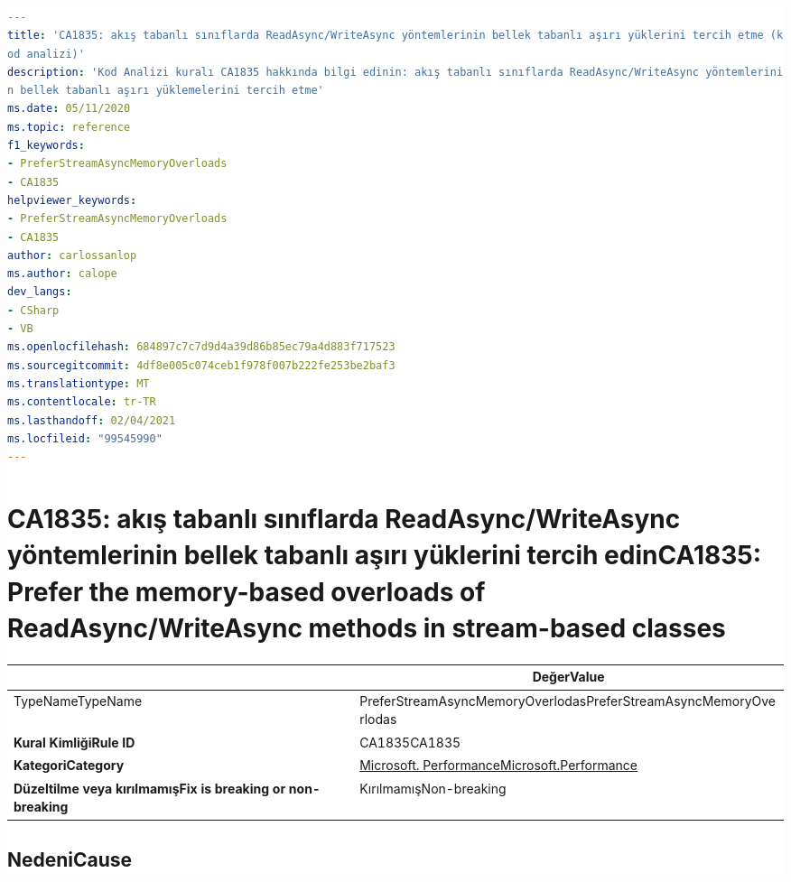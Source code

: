 ```yaml
---
title: 'CA1835: akış tabanlı sınıflarda ReadAsync/WriteAsync yöntemlerinin bellek tabanlı aşırı yüklerini tercih etme (kod analizi)'
description: 'Kod Analizi kuralı CA1835 hakkında bilgi edinin: akış tabanlı sınıflarda ReadAsync/WriteAsync yöntemlerinin bellek tabanlı aşırı yüklemelerini tercih etme'
ms.date: 05/11/2020
ms.topic: reference
f1_keywords:
- PreferStreamAsyncMemoryOverloads
- CA1835
helpviewer_keywords:
- PreferStreamAsyncMemoryOverloads
- CA1835
author: carlossanlop
ms.author: calope
dev_langs:
- CSharp
- VB
ms.openlocfilehash: 684897c7c7d9d4a39d86b85ec79a4d883f717523
ms.sourcegitcommit: 4df8e005c074ceb1f978f007b222fe253be2baf3
ms.translationtype: MT
ms.contentlocale: tr-TR
ms.lasthandoff: 02/04/2021
ms.locfileid: "99545990"
---
```

# <a name="ca1835-prefer-the-memory-based-overloads-of-readasyncwriteasync-methods-in-stream-based-classes"></a><span data-ttu-id="06ee2-103">CA1835: akış tabanlı sınıflarda ReadAsync/WriteAsync yöntemlerinin bellek tabanlı aşırı yüklerini tercih edin</span><span class="sxs-lookup"><span data-stu-id="06ee2-103">CA1835: Prefer the memory-based overloads of ReadAsync/WriteAsync methods in stream-based classes</span></span>

| | <span data-ttu-id="06ee2-104">Değer</span><span class="sxs-lookup"><span data-stu-id="06ee2-104">Value</span></span> |
|-|-|
|<span data-ttu-id="06ee2-105">TypeName</span><span class="sxs-lookup"><span data-stu-id="06ee2-105">TypeName</span></span>|<span data-ttu-id="06ee2-106">PreferStreamAsyncMemoryOverlodas</span><span class="sxs-lookup"><span data-stu-id="06ee2-106">PreferStreamAsyncMemoryOverlodas</span></span>|
| <span data-ttu-id="06ee2-107">**Kural Kimliği**</span><span class="sxs-lookup"><span data-stu-id="06ee2-107">**Rule ID**</span></span> |<span data-ttu-id="06ee2-108">CA1835</span><span class="sxs-lookup"><span data-stu-id="06ee2-108">CA1835</span></span>|
| <span data-ttu-id="06ee2-109">**Kategori**</span><span class="sxs-lookup"><span data-stu-id="06ee2-109">**Category**</span></span> |[<span data-ttu-id="06ee2-110">Microsoft. Performance</span><span class="sxs-lookup"><span data-stu-id="06ee2-110">Microsoft.Performance</span></span>](performance-warnings.md)|
| <span data-ttu-id="06ee2-111">**Düzeltilme veya kırılmamış**</span><span class="sxs-lookup"><span data-stu-id="06ee2-111">**Fix is breaking or non-breaking**</span></span> |<span data-ttu-id="06ee2-112">Kırılmamış</span><span class="sxs-lookup"><span data-stu-id="06ee2-112">Non-breaking</span></span>|

## <a name="cause"></a><span data-ttu-id="06ee2-113">Nedeni</span><span class="sxs-lookup"><span data-stu-id="06ee2-113">Cause</span></span>
